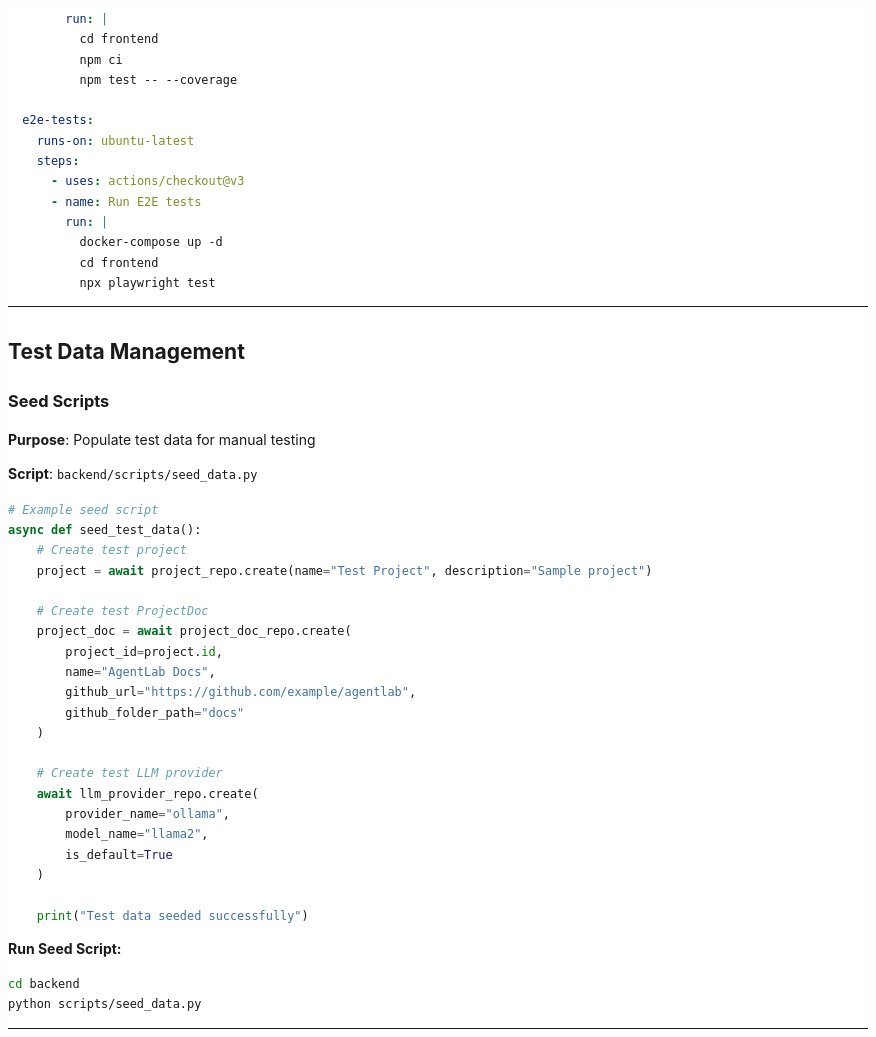 ```yaml
        run: |
          cd frontend
          npm ci
          npm test -- --coverage

  e2e-tests:
    runs-on: ubuntu-latest
    steps:
      - uses: actions/checkout@v3
      - name: Run E2E tests
        run: |
          docker-compose up -d
          cd frontend
          npx playwright test
```

---

## Test Data Management

### Seed Scripts

**Purpose**: Populate test data for manual testing

**Script**: `backend/scripts/seed_data.py`

```python
# Example seed script
async def seed_test_data():
    # Create test project
    project = await project_repo.create(name="Test Project", description="Sample project")

    # Create test ProjectDoc
    project_doc = await project_doc_repo.create(
        project_id=project.id,
        name="AgentLab Docs",
        github_url="https://github.com/example/agentlab",
        github_folder_path="docs"
    )

    # Create test LLM provider
    await llm_provider_repo.create(
        provider_name="ollama",
        model_name="llama2",
        is_default=True
    )

    print("Test data seeded successfully")
```

**Run Seed Script:**
```bash
cd backend
python scripts/seed_data.py
```

---